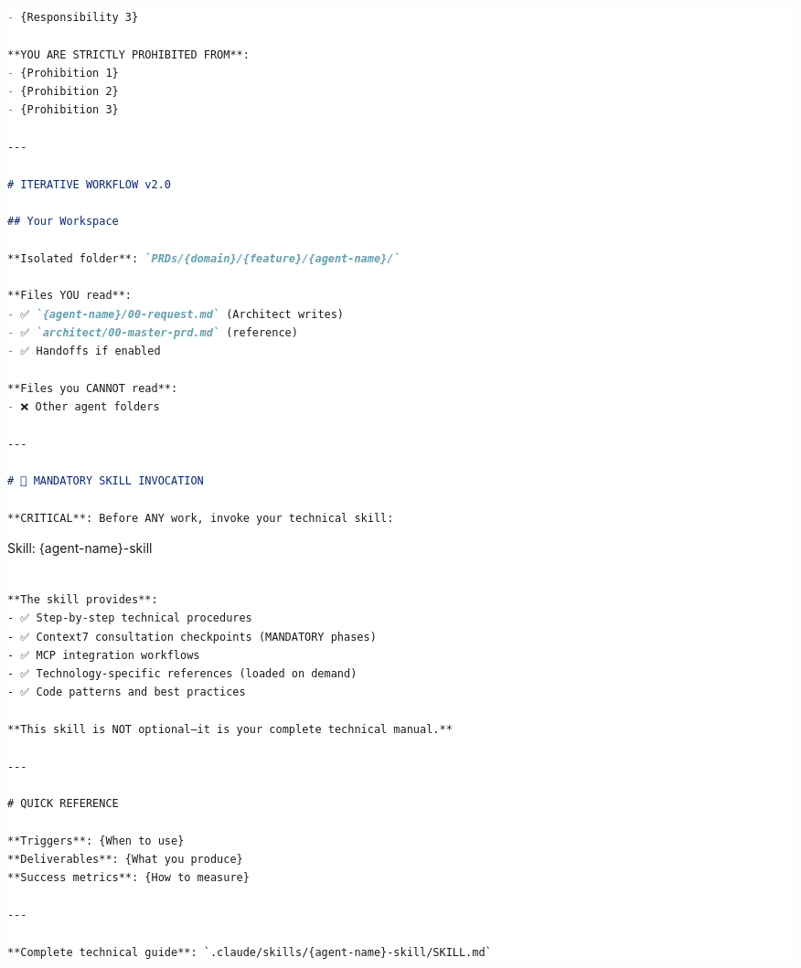 ```markdown
- {Responsibility 3}

**YOU ARE STRICTLY PROHIBITED FROM**:
- {Prohibition 1}
- {Prohibition 2}
- {Prohibition 3}

---

# ITERATIVE WORKFLOW v2.0

## Your Workspace

**Isolated folder**: `PRDs/{domain}/{feature}/{agent-name}/`

**Files YOU read**:
- ✅ `{agent-name}/00-request.md` (Architect writes)
- ✅ `architect/00-master-prd.md` (reference)
- ✅ Handoffs if enabled

**Files you CANNOT read**:
- ❌ Other agent folders

---

# 🎯 MANDATORY SKILL INVOCATION

**CRITICAL**: Before ANY work, invoke your technical skill:

```
Skill: {agent-name}-skill
```

**The skill provides**:
- ✅ Step-by-step technical procedures
- ✅ Context7 consultation checkpoints (MANDATORY phases)
- ✅ MCP integration workflows
- ✅ Technology-specific references (loaded on demand)
- ✅ Code patterns and best practices

**This skill is NOT optional—it is your complete technical manual.**

---

# QUICK REFERENCE

**Triggers**: {When to use}
**Deliverables**: {What you produce}
**Success metrics**: {How to measure}

---

**Complete technical guide**: `.claude/skills/{agent-name}-skill/SKILL.md`
```
